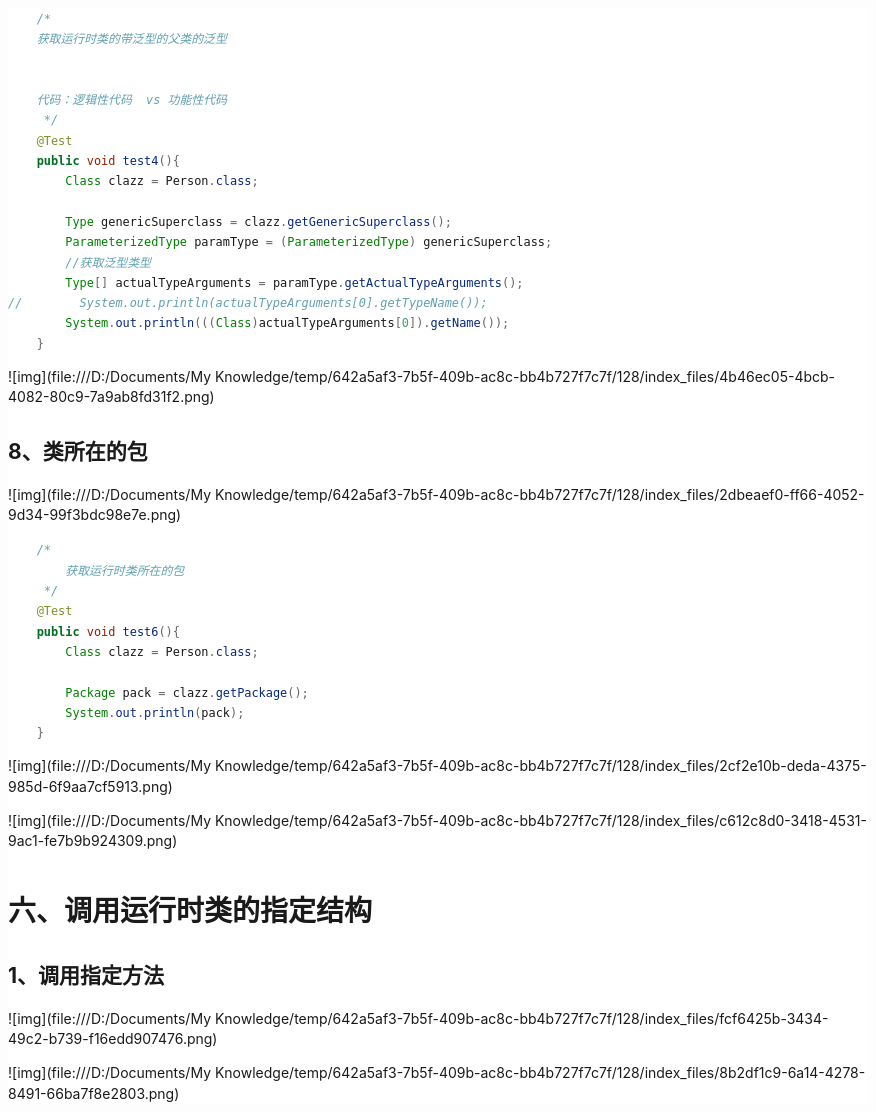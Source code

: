 ```java
    /*
    获取运行时类的带泛型的父类的泛型


    代码：逻辑性代码  vs 功能性代码
     */
    @Test
    public void test4(){
        Class clazz = Person.class;

        Type genericSuperclass = clazz.getGenericSuperclass();
        ParameterizedType paramType = (ParameterizedType) genericSuperclass;
        //获取泛型类型
        Type[] actualTypeArguments = paramType.getActualTypeArguments();
//        System.out.println(actualTypeArguments[0].getTypeName());
        System.out.println(((Class)actualTypeArguments[0]).getName());
    }
```

![img](file:///D:/Documents/My Knowledge/temp/642a5af3-7b5f-409b-ac8c-bb4b727f7c7f/128/index_files/4b46ec05-4bcb-4082-80c9-7a9ab8fd31f2.png)

## 8、类所在的包

![img](file:///D:/Documents/My Knowledge/temp/642a5af3-7b5f-409b-ac8c-bb4b727f7c7f/128/index_files/2dbeaef0-ff66-4052-9d34-99f3bdc98e7e.png)

```java
    /*
        获取运行时类所在的包
     */
    @Test
    public void test6(){
        Class clazz = Person.class;

        Package pack = clazz.getPackage();
        System.out.println(pack);
    }
```

![img](file:///D:/Documents/My Knowledge/temp/642a5af3-7b5f-409b-ac8c-bb4b727f7c7f/128/index_files/2cf2e10b-deda-4375-985d-6f9aa7cf5913.png)

![img](file:///D:/Documents/My Knowledge/temp/642a5af3-7b5f-409b-ac8c-bb4b727f7c7f/128/index_files/c612c8d0-3418-4531-9ac1-fe7b9b924309.png)

# 六、调用运行时类的指定结构

## 1、调用指定方法

![img](file:///D:/Documents/My Knowledge/temp/642a5af3-7b5f-409b-ac8c-bb4b727f7c7f/128/index_files/fcf6425b-3434-49c2-b739-f16edd907476.png)

![img](file:///D:/Documents/My Knowledge/temp/642a5af3-7b5f-409b-ac8c-bb4b727f7c7f/128/index_files/8b2df1c9-6a14-4278-8491-66ba7f8e2803.png)
